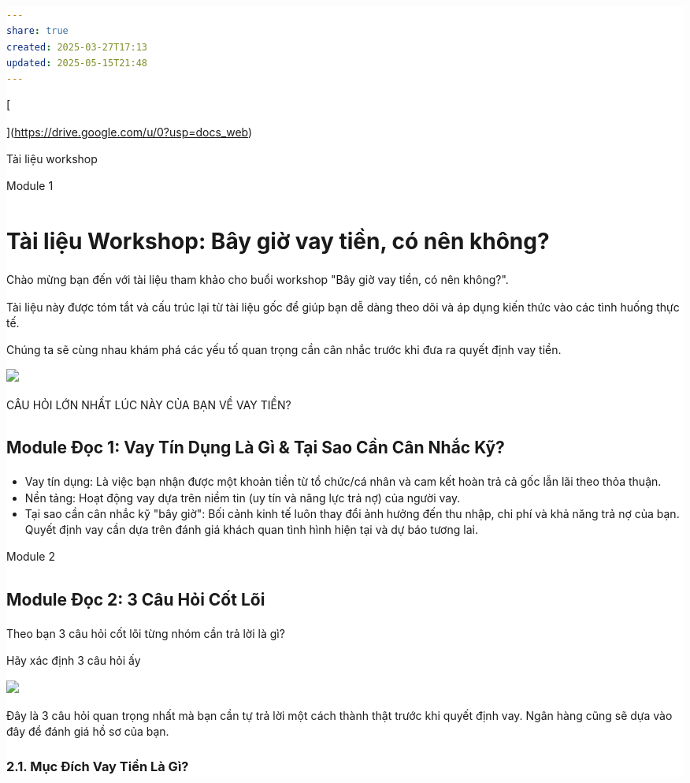 ```yaml
---
share: true
created: 2025-03-27T17:13
updated: 2025-05-15T21:48
---
```

[

](https://drive.google.com/u/0?usp=docs_web)

Tài liệu workshop

Module 1

# Tài liệu Workshop: Bây giờ vay tiền, có nên không?

Chào mừng bạn đến với tài liệu tham khảo cho buổi workshop "Bây giờ vay tiền, có nên không?".

Tài liệu này được tóm tắt và cấu trúc lại từ tài liệu gốc để giúp bạn dễ dàng theo dõi và áp dụng kiến thức vào các tình huống thực tế.

Chúng ta sẽ cùng nhau khám phá các yếu tố quan trọng cần cân nhắc trước khi đưa ra quyết định vay tiền.

![](https://lh7-rt.googleusercontent.com/docsz/AD_4nXeh0VBSoOjvAh1q_1oMK2aJu-dNEhuLfEhvrbJJ7zrL3qyTFY_xkW91H2sJX74nPtZXEDYVk8Njca24b09L0WmXOC-TyUKQP8n6tpnrVER-2kXQO0-NigqHqW0o9dajyjm3LKQq=s800?key=H7TuBy-JP0Q4bra7qhZLQA)

CÂU HỎI LỚN NHẤT LÚC NÀY CỦA BẠN VỀ VAY TIỀN?

## Module Đọc 1: Vay Tín Dụng Là Gì & Tại Sao Cần Cân Nhắc Kỹ?

- Vay tín dụng: Là việc bạn nhận được một khoản tiền từ tổ chức/cá nhân và cam kết hoàn trả cả gốc lẫn lãi theo thỏa thuận.
- Nền tảng: Hoạt động vay dựa trên niềm tin (uy tín và năng lực trả nợ) của người vay.
- Tại sao cần cân nhắc kỹ "bây giờ": Bối cảnh kinh tế luôn thay đổi ảnh hưởng đến thu nhập, chi phí và khả năng trả nợ của bạn. Quyết định vay cần dựa trên đánh giá khách quan tình hình hiện tại và dự báo tương lai.

Module 2

## Module Đọc 2: 3 Câu Hỏi Cốt Lõi

Theo bạn 3 câu hỏi cốt lõi từng nhóm cần trả lời là gì?

Hãy xác định 3 câu hỏi ấy

![](https://lh7-rt.googleusercontent.com/docsz/AD_4nXcB59_6cljCnOSfH4auDqwJnj5Qc-Fu1DrK6z8w1L_2IqDF6GLyDuLMPHb77jv-OM3A9EmQBkp-pT-SWpcH0jL495t8ACp_q6YvVYkzI1kLcMS7J886jbZO_F6Af0SLVy4bgII1=s800?key=H7TuBy-JP0Q4bra7qhZLQA)

Đây là 3 câu hỏi quan trọng nhất mà bạn cần tự trả lời một cách thành thật trước khi quyết định vay. Ngân hàng cũng sẽ dựa vào đây để đánh giá hồ sơ của bạn.

### 2.1. Mục Đích Vay Tiền Là Gì?
